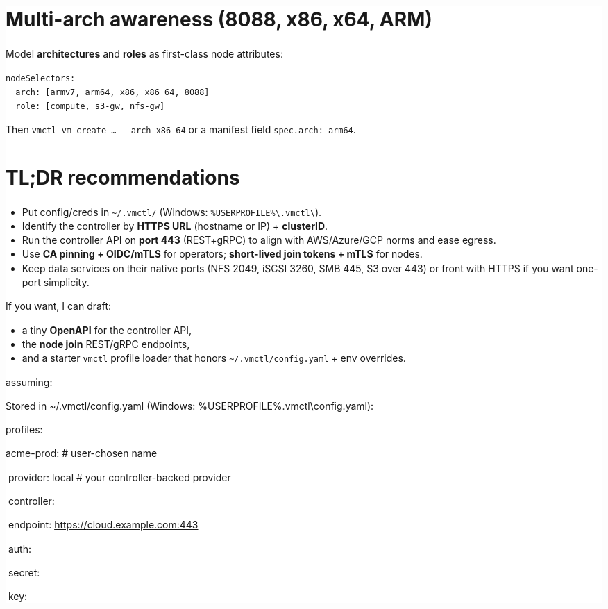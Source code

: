 # Multi-arch awareness (8088, x86, x64, ARM)

Model **architectures** and **roles** as first-class node attributes:

```
nodeSelectors:
  arch: [armv7, arm64, x86, x86_64, 8088]
  role: [compute, s3-gw, nfs-gw]
```

Then `vmctl vm create … --arch x86_64` or a manifest field `spec.arch: arm64`.

# TL;DR recommendations

- Put config/creds in `~/.vmctl/` (Windows: `%USERPROFILE%\.vmctl\`).
- Identify the controller by **HTTPS URL** (hostname or IP) + **clusterID**.
- Run the controller API on **port 443** (REST+gRPC) to align with AWS/Azure/GCP norms and ease egress.
- Use **CA pinning + OIDC/mTLS** for operators; **short-lived join tokens + mTLS** for nodes.
- Keep data services on their native ports (NFS 2049, iSCSI 3260, SMB 445, S3 over 443) or front with HTTPS if you want one-port simplicity.

If you want, I can draft:

- a tiny **OpenAPI** for the controller API,
- the **node join** REST/gRPC endpoints,
- and a starter `vmctl` profile loader that honors `~/.vmctl/config.yaml` + env overrides.







assuming: 



Stored in ~/.vmctl/config.yaml (Windows: %USERPROFILE%\.vmctl\config.yaml):



profiles:

  acme-prod:                           # user-chosen name

​    provider: local                    # your controller-backed provider

​    controller:

​      endpoint: https://cloud.example.com:443

​    auth:

​      secret: 

​      key: